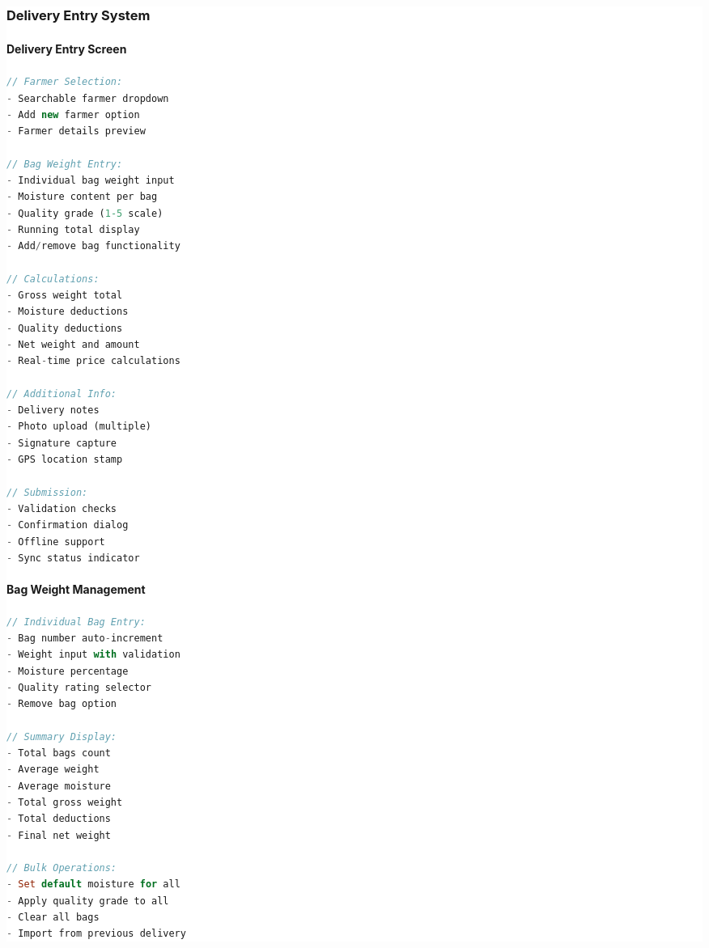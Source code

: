 ### Delivery Entry System

#### Delivery Entry Screen
```dart
// Farmer Selection:
- Searchable farmer dropdown
- Add new farmer option
- Farmer details preview

// Bag Weight Entry:
- Individual bag weight input
- Moisture content per bag
- Quality grade (1-5 scale)
- Running total display
- Add/remove bag functionality

// Calculations:
- Gross weight total
- Moisture deductions
- Quality deductions
- Net weight and amount
- Real-time price calculations

// Additional Info:
- Delivery notes
- Photo upload (multiple)
- Signature capture
- GPS location stamp

// Submission:
- Validation checks
- Confirmation dialog
- Offline support
- Sync status indicator
```

#### Bag Weight Management
```dart
// Individual Bag Entry:
- Bag number auto-increment
- Weight input with validation
- Moisture percentage
- Quality rating selector
- Remove bag option

// Summary Display:
- Total bags count
- Average weight
- Average moisture
- Total gross weight
- Total deductions
- Final net weight

// Bulk Operations:
- Set default moisture for all
- Apply quality grade to all
- Clear all bags
- Import from previous delivery
```
